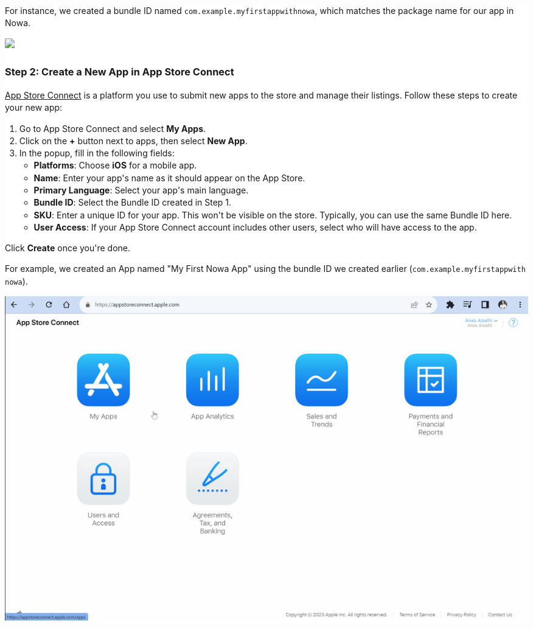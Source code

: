 For instance, we created a bundle ID named `com.example.myfirstappwithnowa`, which matches the package name for our app in Nowa.

![](./img/identifier-creating.gif)

### Step 2: Create a New App in App Store Connect

[App Store Connect](https://appstoreconnect.apple.com/) is a platform you use to submit new apps to the store and manage their listings. Follow these steps to create your new app:

1. Go to App Store Connect and select **My Apps**.
2. Click on the **+** button next to apps, then select **New App**.
3. In the popup, fill in the following fields:
    - **Platforms**: Choose **iOS** for a mobile app.
    - **Name**: Enter your app's name as it should appear on the App Store.
    - **Primary Language**: Select your app's main language.
    - **Bundle ID**: Select the Bundle ID created in Step 1.
    - **SKU**: Enter a unique ID for your app. This won't be visible on the store. Typically, you can use the same Bundle ID here.
    - **User Access**: If your App Store Connect account includes other users, select who will have access to the app.

Click **Create** once you're done.

For example, we created an App named "My First Nowa App" using the bundle ID we created earlier (`com.example.myfirstappwithnowa`).

![](./img/add-app-ios.gif)
